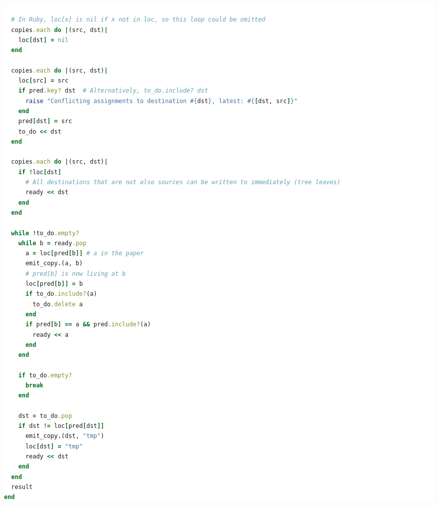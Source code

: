 ```ruby

  # In Ruby, loc[x] is nil if x not in loc, so this loop could be omitted
  copies.each do |(src, dst)|
    loc[dst] = nil
  end

  copies.each do |(src, dst)|
    loc[src] = src
    if pred.key? dst  # Alternatively, to_do.include? dst
      raise "Conflicting assignments to destination #{dst}, latest: #{[dst, src]}"
    end
    pred[dst] = src
    to_do << dst
  end

  copies.each do |(src, dst)|
    if !loc[dst]
      # All destinations that are not also sources can be written to immediately (tree leaves)
      ready << dst
    end
  end

  while !to_do.empty?
    while b = ready.pop
      a = loc[pred[b]] # a in the paper
      emit_copy.(a, b)
      # pred[b] is now living at b
      loc[pred[b]] = b
      if to_do.include?(a)
        to_do.delete a
      end
      if pred[b] == a && pred.include?(a)
        ready << a
      end
    end

    if to_do.empty?
      break
    end

    dst = to_do.pop
    if dst != loc[pred[dst]]
      emit_copy.(dst, "tmp")
      loc[dst] = "tmp"
      ready << dst
    end
  end
  result
end
```


[tcc-lsra]: /assets/img/tcc-linearscan-ra.pdf
[quality-lsra]: /assets/img/quality-speed-linear-scan-ra-clean.pdf
[lsra]: /assets/img/linearscan-ra.pdf
[lsra-ssa]: /assets/img/wimmer-linear-scan-ssa.pdf
[lsra-context-ssa]: /assets/img/linear-scan-ra-context-ssa.pdf
[ra-programs-ssa]: /assets/img/ra-programs-ssa.pdf
[ssa-elim-after-ra]: /assets/img/ssa-elimination-after-ra.pdf
[register-spilling-range-splitting-ssa]: /assets/img/register-spilling-range-splitting-ssa.pdf
[wimmer-masters-thesis]: /assets/img/wimmer-masters-thesis.pdf
[optimized-interval-splitting]: /assets/img/optimized-interval-splitting-linear-scan-ra.pdf
[parallel-move-leroy]: /assets/img/parallel-move-leroy.pdf
[boissinot-out-ssa]: /assets/img/boissinot-out-ssa.pdf
[boissinot-thesis]: /assets/img/boissinot-thesis.pdf
[^calendaring]: It's not just about registers, either. In 2016, Facebook
[^everyone]: Well. As I said on one of the social media sites earlier this
[^allocate-on-ssa]: [Linear Scan Register Allocation in the Context of SSA Form
[^rsms]: This is inspired by [Rasmus Andersson](https://rsms.me/)'s graph
[^thesis-correction]: The example in the thesis is to sequentialize the
[luajit-lsra]: https://github.com/LuaJIT/LuaJIT/blob/5e3c45c43bb0e0f1f2917d432e9d2dba12c42a6e/src/lj_asm.c#L198